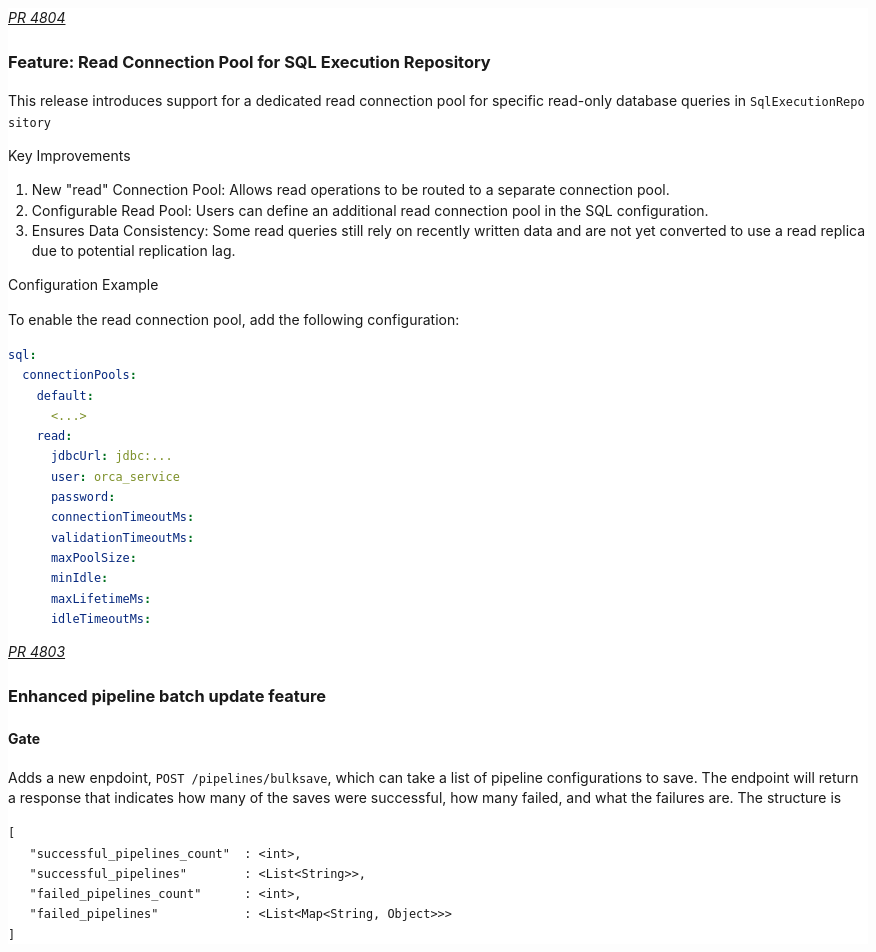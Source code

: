*[PR 4804](https://github.com/spinnaker/orca/pull/4804)*

### Feature: Read Connection Pool for SQL Execution Repository

This release introduces support for a dedicated read connection pool for specific read-only database queries in `SqlExecutionRepository`

Key Improvements

1. New "read" Connection Pool: Allows read operations to be routed to a separate connection pool.
2. Configurable Read Pool: Users can define an additional read connection pool in the SQL configuration.
3. Ensures Data Consistency: Some read queries still rely on recently written data and are not yet converted to use a read replica due to potential replication lag.

Configuration Example

To enable the read connection pool, add the following configuration:
```yaml
sql:
  connectionPools:
    default:
      <...>
    read:
      jdbcUrl: jdbc:...
      user: orca_service
      password:
      connectionTimeoutMs:
      validationTimeoutMs:
      maxPoolSize:
      minIdle:
      maxLifetimeMs:
      idleTimeoutMs:
```

*[PR 4803](https://github.com/spinnaker/orca/pull/4803)*

### Enhanced pipeline batch update feature

#### Gate

Adds a new enpdoint, `POST /pipelines/bulksave`, which can take a list of pipeline configurations to save. The endpoint will return a response that indicates how many of the saves were successful, how many failed, and what the failures are. The structure is

```
[
   "successful_pipelines_count"  : <int>,
   "successful_pipelines"        : <List<String>>,
   "failed_pipelines_count"      : <int>,
   "failed_pipelines"            : <List<Map<String, Object>>>
]
```
